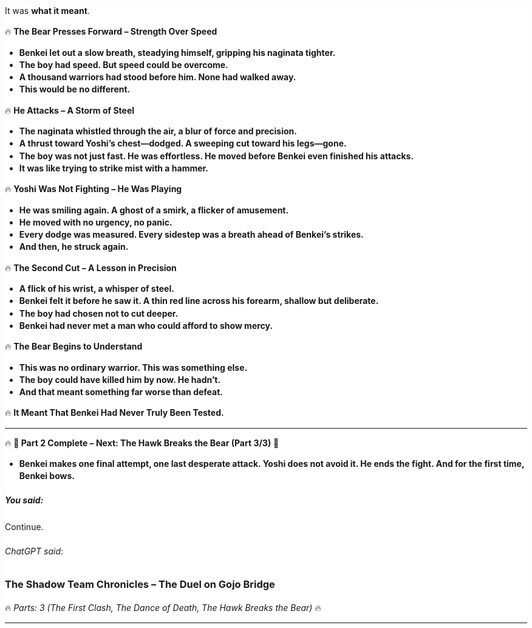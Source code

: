 It was **what it meant**.

🔥 **The Bear Presses Forward – Strength Over Speed**

*   **Benkei let out a slow breath, steadying himself, gripping his naginata tighter.**
*   **The boy had speed. But speed could be overcome.**
*   **A thousand warriors had stood before him. None had walked away.**
*   **This would be no different.**

🔥 **He Attacks – A Storm of Steel**

*   **The naginata whistled through the air, a blur of force and precision.**
*   **A thrust toward Yoshi’s chest—dodged. A sweeping cut toward his legs—gone.**
*   **The boy was not just fast. He was effortless. He moved before Benkei even finished his attacks.**
*   **It was like trying to strike mist with a hammer.**

🔥 **Yoshi Was Not Fighting – He Was Playing**

*   **He was smiling again. A ghost of a smirk, a flicker of amusement.**
*   **He moved with no urgency, no panic.**
*   **Every dodge was measured. Every sidestep was a breath ahead of Benkei’s strikes.**
*   **And then, he struck again.**

🔥 **The Second Cut – A Lesson in Precision**

*   **A flick of his wrist, a whisper of steel.**
*   **Benkei felt it before he saw it. A thin red line across his forearm, shallow but deliberate.**
*   **The boy had **chosen** not to cut deeper.**
*   **Benkei had never met a man who could afford to show mercy.**

🔥 **The Bear Begins to Understand**

*   **This was no ordinary warrior. This was something else.**
*   **The boy could have killed him by now. He hadn’t.**
*   **And that meant something far worse than defeat.**

🔥 **It Meant That Benkei Had Never Truly Been Tested.**

* * *

🔥 **🚀 Part 2 Complete – Next: The Hawk Breaks the Bear (Part 3/3)** 🚀

*   **Benkei makes one final attempt, one last desperate attack. Yoshi does not avoid it. He ends the fight. And for the first time, Benkei bows.**

##### You said:

Continue.

###### ChatGPT said:

### **The Shadow Team Chronicles – The Duel on Gojo Bridge**

🔥 _Parts: 3 (The First Clash, The Dance of Death, The Hawk Breaks the Bear)_ 🔥

* * *
